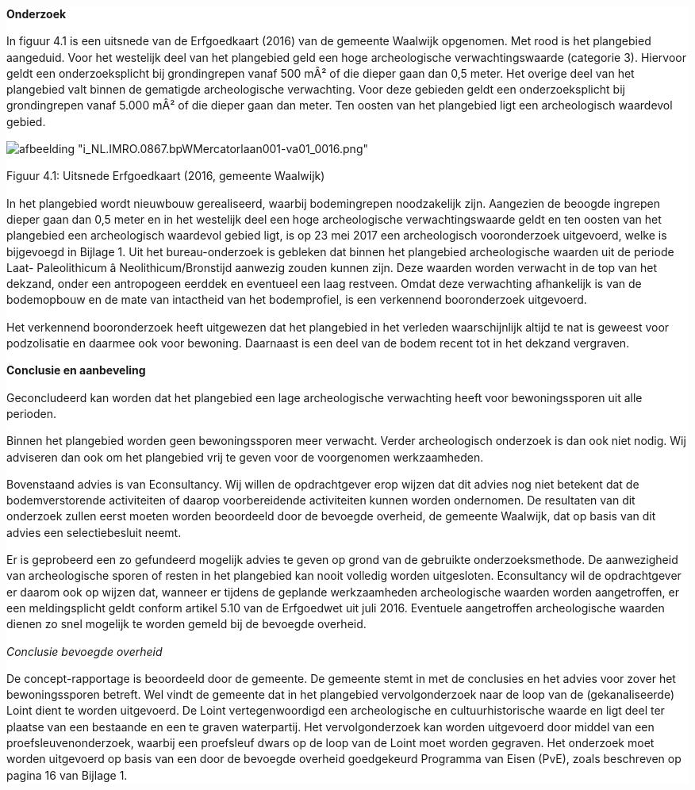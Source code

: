 **Onderzoek**

In figuur 4\.1 is een uitsnede van de Erfgoedkaart (2016\) van de gemeente Waalwijk opgenomen. Met rood is het plangebied aangeduid. Voor het westelijk deel van het plangebied geld een hoge archeologische verwachtingswaarde (categorie 3\). Hiervoor geldt een onderzoeksplicht bij grondingrepen vanaf 500 mÂ² of die dieper gaan dan 0,5 meter. Het overige deel van het plangebied valt binnen de gematigde archeologische verwachting. Voor deze gebieden geldt een onderzoeksplicht bij grondingrepen vanaf 5\.000 mÂ² of die dieper gaan dan meter. Ten oosten van het plangebied ligt een archeologisch waardevol gebied.

![afbeelding "i_NL.IMRO.0867.bpWMercatorlaan001-va01_0016.png"](i_NL.IMRO.0867.bpWMercatorlaan001-va01_0016.png)

Figuur 4\.1: Uitsnede Erfgoedkaart (2016, gemeente Waalwijk)

In het plangebied wordt nieuwbouw gerealiseerd, waarbij bodemingrepen noodzakelijk zijn. Aangezien de beoogde ingrepen dieper gaan dan 0,5 meter en in het westelijk deel een hoge archeologische verwachtingswaarde geldt en ten oosten van het plangebied een archeologisch waardevol gebied ligt, is op 23 mei 2017 een archeologisch vooronderzoek uitgevoerd, welke is bijgevoegd in Bijlage 1. Uit het bureau\-onderzoek is gebleken dat binnen het plangebied archeologische waarden uit de periode Laat\- Paleolithicum â Neolithicum/Bronstijd aanwezig zouden kunnen zijn. Deze waarden worden verwacht in de top van het dekzand, onder een antropogeen eerddek en eventueel een laag restveen. Omdat deze verwachting afhankelijk is van de bodemopbouw en de mate van intactheid van het bodemprofiel, is een verkennend booronderzoek uitgevoerd.

Het verkennend booronderzoek heeft uitgewezen dat het plangebied in het verleden waarschijnlijk altijd te nat is geweest voor podzolisatie en daarmee ook voor bewoning. Daarnaast is een deel van de bodem recent tot in het dekzand vergraven.

**Conclusie en aanbeveling**

Geconcludeerd kan worden dat het plangebied een lage archeologische verwachting heeft voor bewoningssporen uit alle perioden.

Binnen het plangebied worden geen bewoningssporen meer verwacht. Verder archeologisch onderzoek is dan ook niet nodig. Wij adviseren dan ook om het plangebied vrij te geven voor de voorgenomen werkzaamheden.

Bovenstaand advies is van Econsultancy. Wij willen de opdrachtgever erop wijzen dat dit advies nog niet betekent dat de bodemverstorende activiteiten of daarop voorbereidende activiteiten kunnen worden ondernomen. De resultaten van dit onderzoek zullen eerst moeten worden beoordeeld door de bevoegde overheid, de gemeente Waalwijk, dat op basis van dit advies een selectiebesluit neemt.

Er is geprobeerd een zo gefundeerd mogelijk advies te geven op grond van de gebruikte onderzoeksmethode. De aanwezigheid van archeologische sporen of resten in het plangebied kan nooit volledig worden uitgesloten. Econsultancy wil de opdrachtgever er daarom ook op wijzen dat, wanneer er tijdens de geplande werkzaamheden archeologische waarden worden aangetroffen, er een meldingsplicht geldt conform artikel 5\.10 van de Erfgoedwet uit juli 2016\. Eventuele aangetroffen archeologische waarden dienen zo snel mogelijk te worden gemeld bij de bevoegde overheid.

*Conclusie bevoegde overheid*

De concept\-rapportage is beoordeeld door de gemeente. De gemeente stemt in met de conclusies en het advies voor zover het bewoningssporen betreft. Wel vindt de gemeente dat in het plangebied vervolgonderzoek naar de loop van de (gekanaliseerde) Loint dient te worden uitgevoerd. De Loint vertegenwoordigd een archeologische en cultuurhistorische waarde en ligt deel ter plaatse van een bestaande en een te graven waterpartij. Het vervolgonderzoek kan worden uitgevoerd door middel van een proefsleuvenonderzoek, waarbij een proefsleuf dwars op de loop van de Loint moet worden gegraven. Het onderzoek moet worden uitgevoerd op basis van een door de bevoegde overheid goedgekeurd Programma van Eisen (PvE), zoals beschreven op pagina 16 van Bijlage 1.
